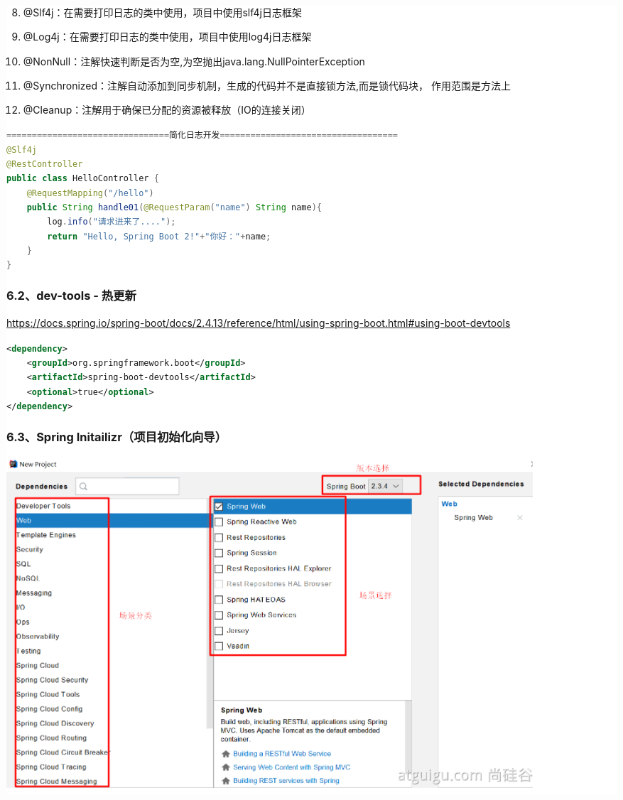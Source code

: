 8. @Slf4j：在需要打印日志的类中使用，项目中使用slf4j日志框架

9. @Log4j：在需要打印日志的类中使用，项目中使用log4j日志框架

10. @NonNull：注解快速判断是否为空,为空抛出java.lang.NullPointerException

11. @Synchronized：注解自动添加到同步机制，生成的代码并不是直接锁方法,而是锁代码块， 作用范围是方法上

12. @Cleanup：注解用于确保已分配的资源被释放（IO的连接关闭）

```java
================================简化日志开发===================================
@Slf4j
@RestController
public class HelloController {
    @RequestMapping("/hello")
    public String handle01(@RequestParam("name") String name){
        log.info("请求进来了....");
        return "Hello, Spring Boot 2!"+"你好："+name;
    }
}
```

### 6.2、dev-tools - 热更新

https://docs.spring.io/spring-boot/docs/2.4.13/reference/html/using-spring-boot.html#using-boot-devtools

```xml
<dependency>
    <groupId>org.springframework.boot</groupId>
    <artifactId>spring-boot-devtools</artifactId>
    <optional>true</optional>
</dependency>
```

### 6.3、Spring Initailizr（项目初始化向导）

 ![image-20220218130102891](image/image-20220218130102891.png)
